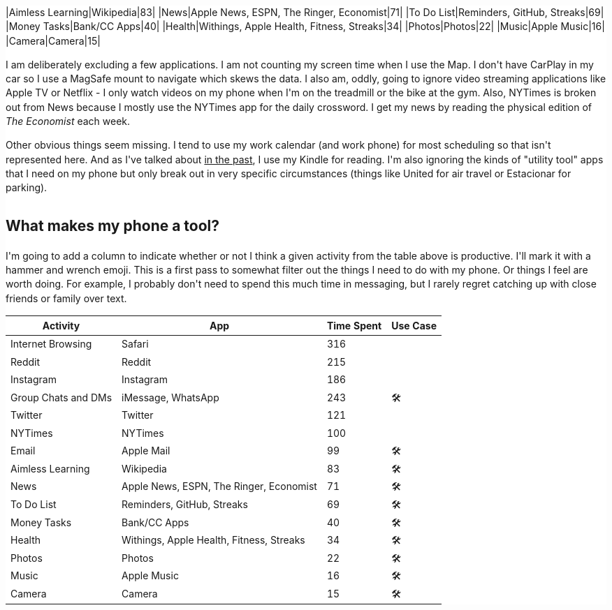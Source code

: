|Aimless Learning|Wikipedia|83|
|News|Apple News, ESPN, The Ringer, Economist|71|
|To Do List|Reminders, GitHub, Streaks|69|
|Money Tasks|Bank/CC Apps|40|
|Health|Withings, Apple Health, Fitness, Streaks|34|
|Photos|Photos|22|
|Music|Apple Music|16|
|Camera|Camera|15|

I am deliberately excluding a few applications. I am not counting my screen time when I use the Map. I don't have CarPlay in my car so I use a MagSafe mount to navigate which skews the data. I also am, oddly, going to ignore video streaming applications like Apple TV or Netflix - I only watch videos on my phone when I'm on the treadmill or the bike at the gym. Also, NYTimes is broken out from News because I mostly use the NYTimes app for the daily crossword. I get my news by reading the physical edition of _The Economist_ each week.

Other obvious things seem missing. I tend to use my work calendar (and work phone) for most scheduling so that isn't represented here. And as I've talked about [in the past](https://blog.samrhea.com/posts/2023/kindle), I use my Kindle for reading. I'm also ignoring the kinds of "utility tool" apps that I need on my phone but only break out in very specific circumstances (things like United for air travel or Estacionar for parking).

## What makes my phone a tool?

I'm going to add a column to indicate whether or not I think a given activity from the table above is productive. I'll mark it with a hammer and wrench emoji. This is a first pass to somewhat filter out the things I need to do with my phone. Or things I feel are worth doing. For example, I probably don't need to spend this much time in messaging, but I rarely regret catching up with close friends or family over text.

| Activity | App | Time Spent | Use Case |
|---|---|---|---|
| Internet Browsing | Safari | 316 | |
| Reddit | Reddit | 215 | |
| Instagram | Instagram | 186 | |
| Group Chats and DMs | iMessage, WhatsApp | 243 | 🛠️ |
| Twitter | Twitter | 121 | |
| NYTimes | NYTimes | 100 | |
| Email | Apple Mail | 99 | 🛠️ |
| Aimless Learning | Wikipedia | 83 | 🛠️ |
| News | Apple News, ESPN, The Ringer, Economist | 71 | 🛠️ |
| To Do List | Reminders, GitHub, Streaks | 69 | 🛠️ |
| Money Tasks | Bank/CC Apps | 40 | 🛠️ |
| Health | Withings, Apple Health, Fitness, Streaks | 34 | 🛠️ |
| Photos | Photos | 22 | 🛠️ |
| Music | Apple Music | 16 | 🛠️ |
| Camera | Camera | 15 | 🛠️ |
